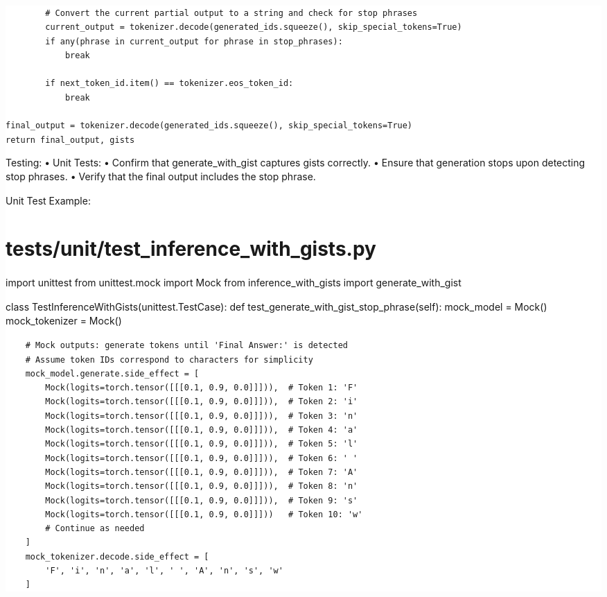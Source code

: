             # Convert the current partial output to a string and check for stop phrases
            current_output = tokenizer.decode(generated_ids.squeeze(), skip_special_tokens=True)
            if any(phrase in current_output for phrase in stop_phrases):
                break

            if next_token_id.item() == tokenizer.eos_token_id:
                break

    final_output = tokenizer.decode(generated_ids.squeeze(), skip_special_tokens=True)
    return final_output, gists

Testing:
	•	Unit Tests:
	•	Confirm that generate_with_gist captures gists correctly.
	•	Ensure that generation stops upon detecting stop phrases.
	•	Verify that the final output includes the stop phrase.

Unit Test Example:

# tests/unit/test_inference_with_gists.py

import unittest
from unittest.mock import Mock
from inference_with_gists import generate_with_gist

class TestInferenceWithGists(unittest.TestCase):
    def test_generate_with_gist_stop_phrase(self):
        mock_model = Mock()
        mock_tokenizer = Mock()
        
        # Mock outputs: generate tokens until 'Final Answer:' is detected
        # Assume token IDs correspond to characters for simplicity
        mock_model.generate.side_effect = [
            Mock(logits=torch.tensor([[[0.1, 0.9, 0.0]]])),  # Token 1: 'F'
            Mock(logits=torch.tensor([[[0.1, 0.9, 0.0]]])),  # Token 2: 'i'
            Mock(logits=torch.tensor([[[0.1, 0.9, 0.0]]])),  # Token 3: 'n'
            Mock(logits=torch.tensor([[[0.1, 0.9, 0.0]]])),  # Token 4: 'a'
            Mock(logits=torch.tensor([[[0.1, 0.9, 0.0]]])),  # Token 5: 'l'
            Mock(logits=torch.tensor([[[0.1, 0.9, 0.0]]])),  # Token 6: ' '
            Mock(logits=torch.tensor([[[0.1, 0.9, 0.0]]])),  # Token 7: 'A'
            Mock(logits=torch.tensor([[[0.1, 0.9, 0.0]]])),  # Token 8: 'n'
            Mock(logits=torch.tensor([[[0.1, 0.9, 0.0]]])),  # Token 9: 's'
            Mock(logits=torch.tensor([[[0.1, 0.9, 0.0]]]))   # Token 10: 'w'
            # Continue as needed
        ]
        mock_tokenizer.decode.side_effect = [
            'F', 'i', 'n', 'a', 'l', ' ', 'A', 'n', 's', 'w'
        ]
